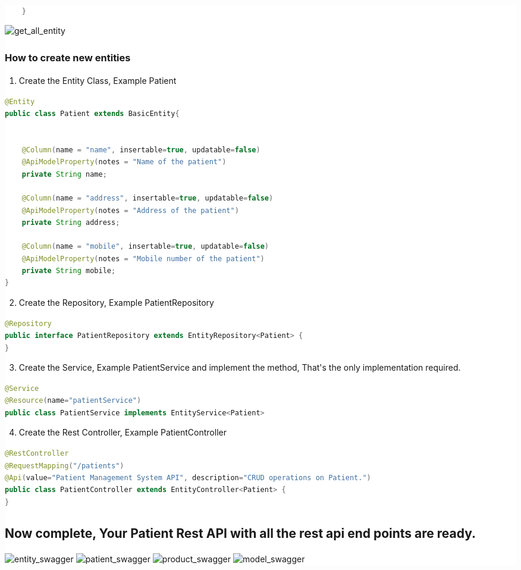 ```java
    }
```
![get_all_entity](/src/main/resources/images/get_all_entities.png "get_all_entity")

### How to create new entities

1. Create the Entity Class, Example Patient

```java
@Entity
public class Patient extends BasicEntity{


    @Column(name = "name", insertable=true, updatable=false)
    @ApiModelProperty(notes = "Name of the patient")
    private String name;

    @Column(name = "address", insertable=true, updatable=false)
    @ApiModelProperty(notes = "Address of the patient")
    private String address;

    @Column(name = "mobile", insertable=true, updatable=false)
    @ApiModelProperty(notes = "Mobile number of the patient")
    private String mobile;
}
```

2. Create the Repository, Example PatientRepository

```java
@Repository
public interface PatientRepository extends EntityRepository<Patient> {
}
```

3. Create the Service, Example PatientService and implement the method, That's the only implementation required.

```java
@Service
@Resource(name="patientService")
public class PatientService implements EntityService<Patient>
```

4. Create the Rest Controller, Example PatientController

```java
@RestController
@RequestMapping("/patients")
@Api(value="Patient Management System API", description="CRUD operations on Patient.")
public class PatientController extends EntityController<Patient> {
}
```

## Now complete, Your Patient Rest API with all the rest api end points are ready.
![entity_swagger](/src/main/resources/images/entity_swagger.png "entity_swagger")
![patient_swagger](/src/main/resources/images/patient_swagger.png "patient_swagger")
![product_swagger](/src/main/resources/images/product_swagger.png "product_swagger")
![model_swagger](/src/main/resources/images/model_swagger.png "model_swagger")
